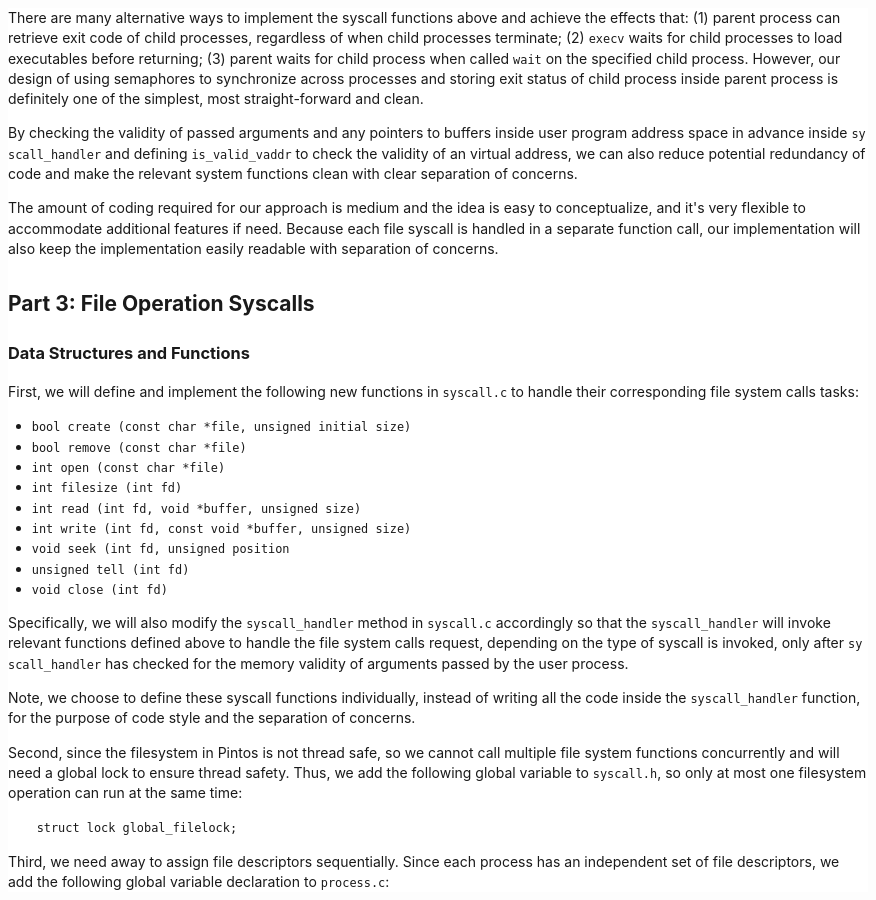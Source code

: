 There are many alternative ways to implement the syscall functions above and achieve the effects that: (1) parent process can retrieve exit code of child processes, regardless of when child processes terminate; (2) `execv` waits for child processes to load executables before returning; (3) parent waits for child process when called `wait` on the specified child process. However, our design of using semaphores to synchronize across processes and storing exit status of child process inside parent process is definitely one of the simplest, most straight-forward and clean.

By checking the validity of passed arguments and any pointers to buffers inside user program address space in advance inside `syscall_handler` and defining `is_valid_vaddr` to check the validity of an virtual address, we can also reduce potential redundancy of code and make the relevant system functions clean with clear separation of concerns.

The amount of coding required for our approach is medium and the idea is easy to conceptualize, and it's very flexible to accommodate additional features if need. Because each file syscall is handled in a separate function call, our implementation will also keep the implementation easily readable with separation of concerns.





## Part 3: File Operation Syscalls

### Data Structures and Functions

First, we will define and implement the following new functions in `syscall.c` to handle their corresponding file system calls tasks:

- `bool create (const char *file, unsigned initial size)`
- `bool remove (const char *file)`
- `int open (const char *file)`
- `int filesize (int fd)`
- `int read (int fd, void *buffer, unsigned size)`
- `int write (int fd, const void *buffer, unsigned size)`
- `void seek (int fd, unsigned position`
- `unsigned tell (int fd)`
- `void close (int fd)`


Specifically, we will also modify the `syscall_handler` method in `syscall.c` accordingly so that the `syscall_handler` will invoke relevant functions defined above to handle the file system calls request, depending on the type of syscall is invoked, only after `syscall_handler` has checked for the memory validity of arguments passed by the user process. 

Note, we choose to define these syscall functions individually, instead of writing all the code inside the `syscall_handler` function, for the purpose of code style and the separation of concerns.


Second, since the filesystem in Pintos is not thread safe, so we cannot call multiple file system functions concurrently and will need a global lock to ensure thread safety. Thus, we add the following global variable to `syscall.h`, so only at most one filesystem operation can run at the same time:

```
    struct lock global_filelock;
```

Third, we need away to assign file descriptors sequentially. Since each process has an independent set of file descriptors, we add the following global variable declaration to `process.c`:
